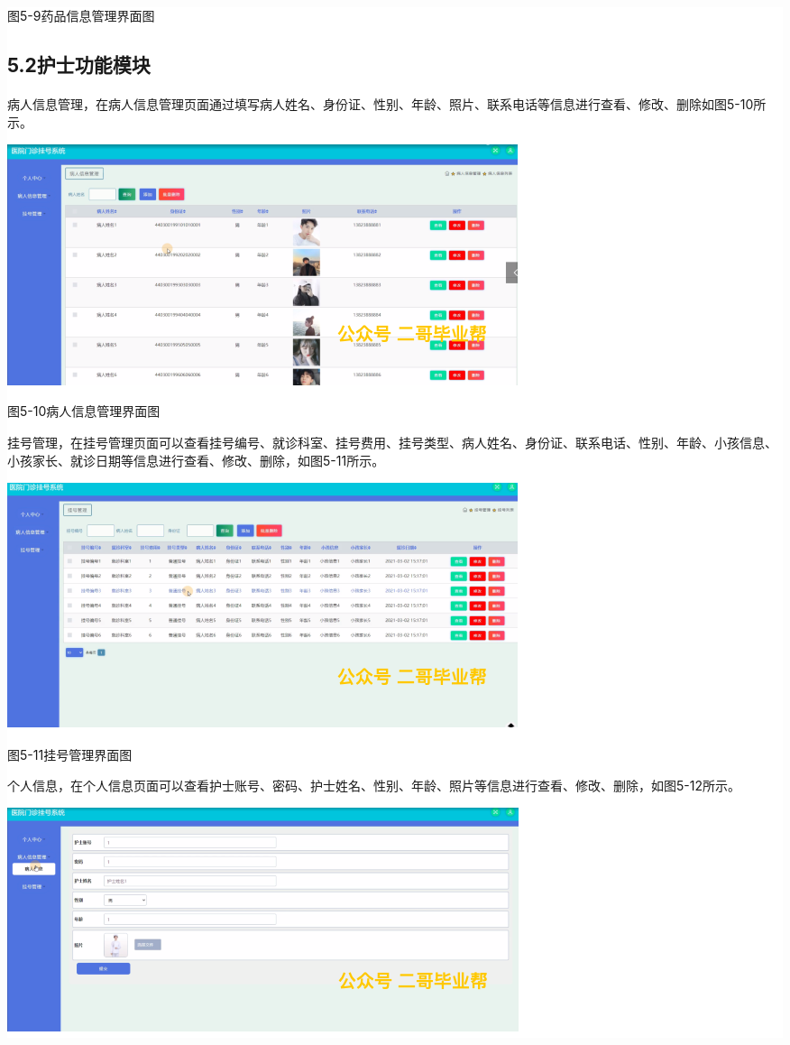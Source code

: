 图5-9药品信息管理界面图






## 5.2护士功能模块 
病人信息管理，在病人信息管理页面通过填写病人姓名、身份证、性别、年龄、照片、联系电话等信息进行查看、修改、删除如图5-10所示。

![](/md/blog.021.png)

图5-10病人信息管理界面图

挂号管理，在挂号管理页面可以查看挂号编号、就诊科室、挂号费用、挂号类型、病人姓名、身份证、联系电话、性别、年龄、小孩信息、小孩家长、就诊日期等信息进行查看、修改、删除，如图5-11所示。

![](/md/blog.022.png)

图5-11挂号管理界面图

个人信息，在个人信息页面可以查看护士账号、密码、护士姓名、性别、年龄、照片等信息进行查看、修改、删除，如图5-12所示。

![](/md/blog.023.png)
